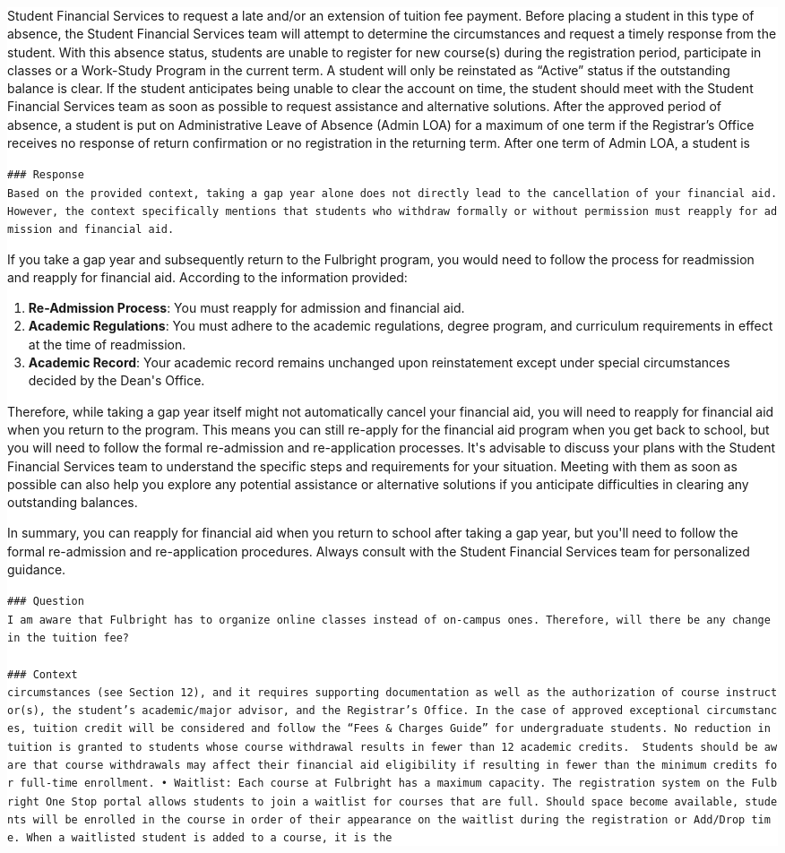 Student Financial Services to request a late and/or an extension of tuition fee payment. Before placing a student in this type of absence, the Student Financial Services team will attempt to determine the circumstances and request a timely response from the student. With this absence status, students are unable to register for new course(s) during the registration period, participate in classes or a Work-Study Program in the current term. A student will only be reinstated as “Active” status if the outstanding balance is clear. If the student anticipates being unable to clear the account on time, the student should meet with the Student Financial Services team as soon as possible to request assistance and alternative solutions. After the approved period of absence, a student is put on Administrative Leave of Absence (Admin LOA) for a maximum of one term if the Registrar’s Office receives no response of return confirmation or no registration in the returning term. After one term of Admin LOA, a student is
    
    ### Response
    Based on the provided context, taking a gap year alone does not directly lead to the cancellation of your financial aid. However, the context specifically mentions that students who withdraw formally or without permission must reapply for admission and financial aid. 

If you take a gap year and subsequently return to the Fulbright program, you would need to follow the process for readmission and reapply for financial aid. According to the information provided:

1. **Re-Admission Process**: You must reapply for admission and financial aid.
2. **Academic Regulations**: You must adhere to the academic regulations, degree program, and curriculum requirements in effect at the time of readmission.
3. **Academic Record**: Your academic record remains unchanged upon reinstatement except under special circumstances decided by the Dean's Office.

Therefore, while taking a gap year itself might not automatically cancel your financial aid, you will need to reapply for financial aid when you return to the program. This means you can still re-apply for the financial aid program when you get back to school, but you will need to follow the formal re-admission and re-application processes. It's advisable to discuss your plans with the Student Financial Services team to understand the specific steps and requirements for your situation. Meeting with them as soon as possible can also help you explore any potential assistance or alternative solutions if you anticipate difficulties in clearing any outstanding balances. 

In summary, you can reapply for financial aid when you return to school after taking a gap year, but you'll need to follow the formal re-admission and re-application procedures. Always consult with the Student Financial Services team for personalized guidance.
    
                
    ### Question
    I am aware that Fulbright has to organize online classes instead of on-campus ones. Therefore, will there be any change in the tuition fee?
    
    ### Context
    circumstances (see Section 12), and it requires supporting documentation as well as the authorization of course instructor(s), the student’s academic/major advisor, and the Registrar’s Office. In the case of approved exceptional circumstances, tuition credit will be considered and follow the “Fees & Charges Guide” for undergraduate students. No reduction in tuition is granted to students whose course withdrawal results in fewer than 12 academic credits.  Students should be aware that course withdrawals may affect their financial aid eligibility if resulting in fewer than the minimum credits for full-time enrollment. • Waitlist: Each course at Fulbright has a maximum capacity. The registration system on the Fulbright One Stop portal allows students to join a waitlist for courses that are full. Should space become available, students will be enrolled in the course in order of their appearance on the waitlist during the registration or Add/Drop time. When a waitlisted student is added to a course, it is the

